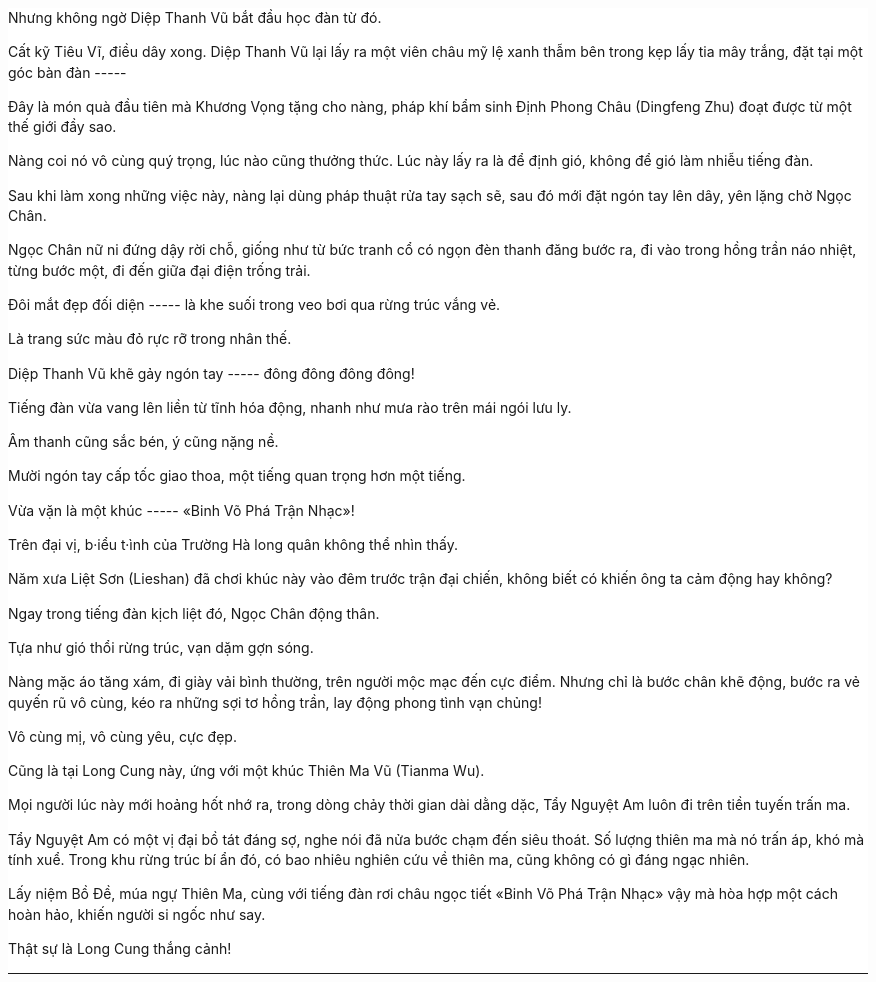 Nhưng không ngờ Diệp Thanh Vũ bắt đầu học đàn từ đó.

Cất kỹ Tiêu Vĩ, điều dây xong. Diệp Thanh Vũ lại lấy ra một viên châu mỹ lệ xanh thẫm bên trong kẹp lấy tia mây trắng, đặt tại một góc bàn đàn -----

Đây là món quà đầu tiên mà Khương Vọng tặng cho nàng, pháp khí bẩm sinh Định Phong Châu (Dingfeng Zhu) đoạt được từ một thế giới đầy sao.

Nàng coi nó vô cùng quý trọng, lúc nào cũng thưởng thức. Lúc này lấy ra là để định gió, không để gió làm nhiễu tiếng đàn.

Sau khi làm xong những việc này, nàng lại dùng pháp thuật rửa tay sạch sẽ, sau đó mới đặt ngón tay lên dây, yên lặng chờ Ngọc Chân.

Ngọc Chân nữ ni đứng dậy rời chỗ, giống như từ bức tranh cổ có ngọn đèn thanh đăng bước ra, đi vào trong hồng trần náo nhiệt, từng bước một, đi đến giữa đại điện trống trải.

Đôi mắt đẹp đối diện ----- là khe suối trong veo bơi qua rừng trúc vắng vẻ.

Là trang sức màu đỏ rực rỡ trong nhân thế.

Diệp Thanh Vũ khẽ gảy ngón tay ----- đông đông đông đông!

Tiếng đàn vừa vang lên liền từ tĩnh hóa động, nhanh như mưa rào trên mái ngói lưu ly.

Âm thanh cũng sắc bén, ý cũng nặng nề.

Mười ngón tay cấp tốc giao thoa, một tiếng quan trọng hơn một tiếng.

Vừa vặn là một khúc ----- «Binh Võ Phá Trận Nhạc»!

Trên đại vị, b·iểu t·ình của Trường Hà long quân không thể nhìn thấy.

Năm xưa Liệt Sơn (Lieshan) đã chơi khúc này vào đêm trước trận đại chiến, không biết có khiến ông ta cảm động hay không?

Ngay trong tiếng đàn kịch liệt đó, Ngọc Chân động thân.

Tựa như gió thổi rừng trúc, vạn dặm gợn sóng.

Nàng mặc áo tăng xám, đi giày vải bình thường, trên người mộc mạc đến cực điểm. Nhưng chỉ là bước chân khẽ động, bước ra vẻ quyến rũ vô cùng, kéo ra những sợi tơ hồng trần, lay động phong tình vạn chủng!

Vô cùng mị, vô cùng yêu, cực đẹp.

Cũng là tại Long Cung này, ứng với một khúc Thiên Ma Vũ (Tianma Wu).

Mọi người lúc này mới hoảng hốt nhớ ra, trong dòng chảy thời gian dài dằng dặc, Tẩy Nguyệt Am luôn đi trên tiền tuyến trấn ma.

Tẩy Nguyệt Am có một vị đại bồ tát đáng sợ, nghe nói đã nửa bước chạm đến siêu thoát. Số lượng thiên ma mà nó trấn áp, khó mà tính xuể. Trong khu rừng trúc bí ẩn đó, có bao nhiêu nghiên cứu về thiên ma, cũng không có gì đáng ngạc nhiên.

Lấy niệm Bồ Đề, múa ngự Thiên Ma, cùng với tiếng đàn rơi châu ngọc tiết «Binh Võ Phá Trận Nhạc» vậy mà hòa hợp một cách hoàn hảo, khiến người si ngốc như say.

Thật sự là Long Cung thắng cảnh!

-----------------
